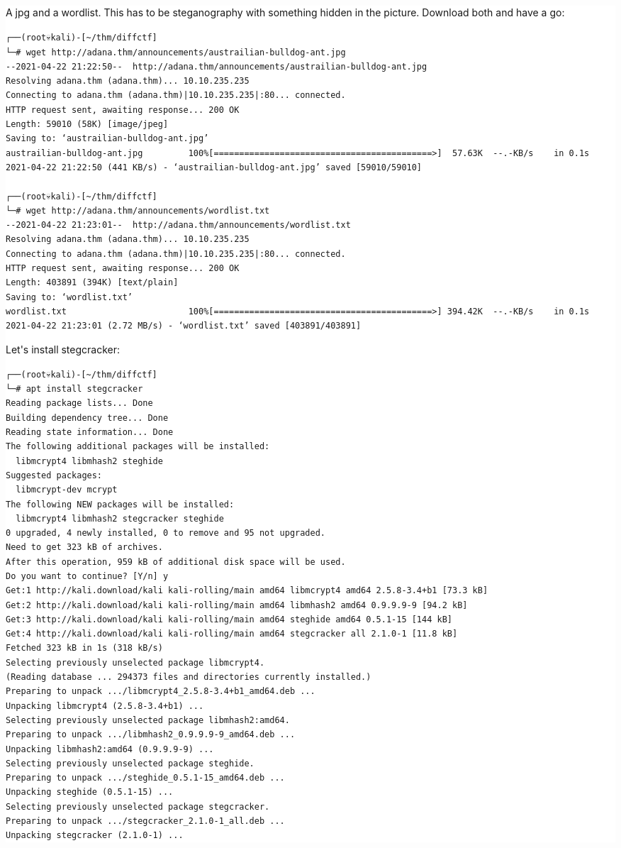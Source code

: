A jpg and a wordlist. This has to be steganography with something hidden in the picture. Download both and have a go:

```text
┌──(root💀kali)-[~/thm/diffctf]
└─# wget http://adana.thm/announcements/austrailian-bulldog-ant.jpg     
--2021-04-22 21:22:50--  http://adana.thm/announcements/austrailian-bulldog-ant.jpg
Resolving adana.thm (adana.thm)... 10.10.235.235
Connecting to adana.thm (adana.thm)|10.10.235.235|:80... connected.
HTTP request sent, awaiting response... 200 OK
Length: 59010 (58K) [image/jpeg]
Saving to: ‘austrailian-bulldog-ant.jpg’
austrailian-bulldog-ant.jpg         100%[===========================================>]  57.63K  --.-KB/s    in 0.1s    
2021-04-22 21:22:50 (441 KB/s) - ‘austrailian-bulldog-ant.jpg’ saved [59010/59010]

┌──(root💀kali)-[~/thm/diffctf]
└─# wget http://adana.thm/announcements/wordlist.txt               
--2021-04-22 21:23:01--  http://adana.thm/announcements/wordlist.txt
Resolving adana.thm (adana.thm)... 10.10.235.235
Connecting to adana.thm (adana.thm)|10.10.235.235|:80... connected.
HTTP request sent, awaiting response... 200 OK
Length: 403891 (394K) [text/plain]
Saving to: ‘wordlist.txt’
wordlist.txt                        100%[===========================================>] 394.42K  --.-KB/s    in 0.1s    
2021-04-22 21:23:01 (2.72 MB/s) - ‘wordlist.txt’ saved [403891/403891]
```

Let's install stegcracker:

```text
┌──(root💀kali)-[~/thm/diffctf]
└─# apt install stegcracker
Reading package lists... Done
Building dependency tree... Done
Reading state information... Done
The following additional packages will be installed:
  libmcrypt4 libmhash2 steghide
Suggested packages:
  libmcrypt-dev mcrypt
The following NEW packages will be installed:
  libmcrypt4 libmhash2 stegcracker steghide
0 upgraded, 4 newly installed, 0 to remove and 95 not upgraded.
Need to get 323 kB of archives.
After this operation, 959 kB of additional disk space will be used.
Do you want to continue? [Y/n] y
Get:1 http://kali.download/kali kali-rolling/main amd64 libmcrypt4 amd64 2.5.8-3.4+b1 [73.3 kB]
Get:2 http://kali.download/kali kali-rolling/main amd64 libmhash2 amd64 0.9.9.9-9 [94.2 kB]
Get:3 http://kali.download/kali kali-rolling/main amd64 steghide amd64 0.5.1-15 [144 kB]
Get:4 http://kali.download/kali kali-rolling/main amd64 stegcracker all 2.1.0-1 [11.8 kB]
Fetched 323 kB in 1s (318 kB/s)   
Selecting previously unselected package libmcrypt4.
(Reading database ... 294373 files and directories currently installed.)
Preparing to unpack .../libmcrypt4_2.5.8-3.4+b1_amd64.deb ...
Unpacking libmcrypt4 (2.5.8-3.4+b1) ...
Selecting previously unselected package libmhash2:amd64.
Preparing to unpack .../libmhash2_0.9.9.9-9_amd64.deb ...
Unpacking libmhash2:amd64 (0.9.9.9-9) ...
Selecting previously unselected package steghide.
Preparing to unpack .../steghide_0.5.1-15_amd64.deb ...
Unpacking steghide (0.5.1-15) ...
Selecting previously unselected package stegcracker.
Preparing to unpack .../stegcracker_2.1.0-1_all.deb ...
Unpacking stegcracker (2.1.0-1) ...
```